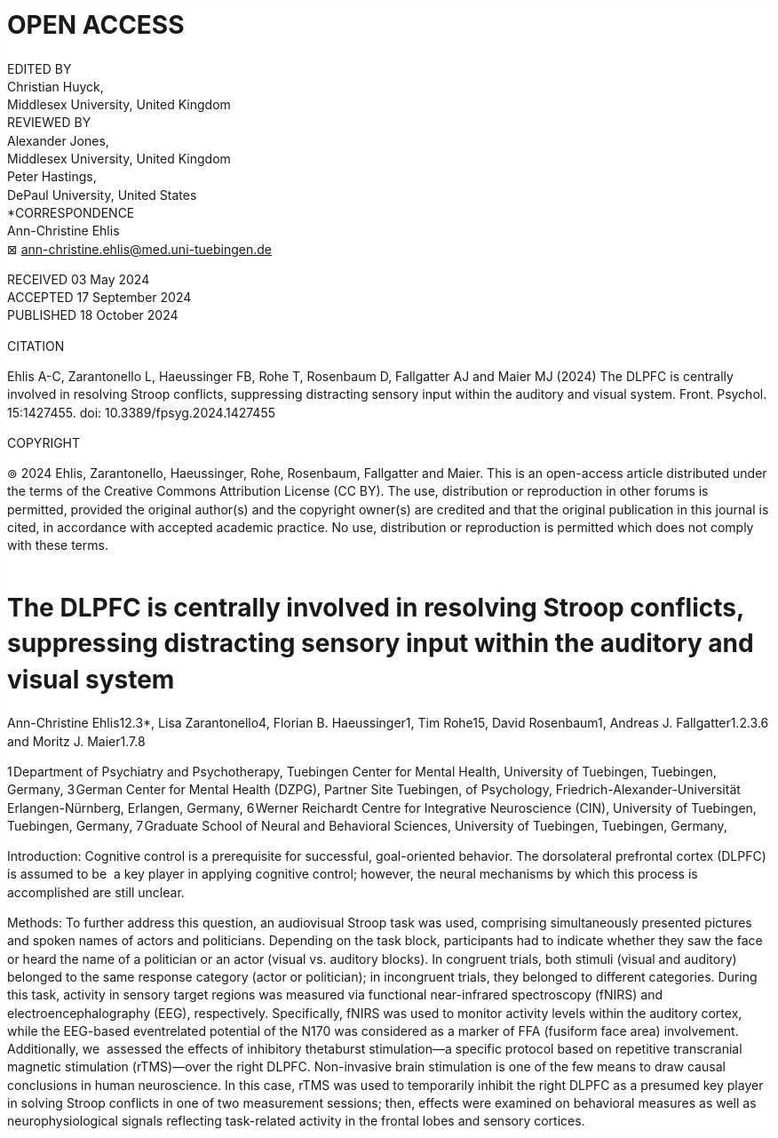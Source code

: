 # OPEN ACCESS  

EDITED BY   
Christian Huyck,   
Middlesex University, United Kingdom   
REVIEWED BY   
Alexander Jones,   
Middlesex University, United Kingdom   
Peter Hastings,   
DePaul University, United States   
\*CORRESPONDENCE   
Ann-Christine Ehlis   
$\boxtimes$ ann-christine.ehlis@med.uni-tuebingen.de  

RECEIVED 03 May 2024   
ACCEPTED 17 September 2024   
PUBLISHED 18 October 2024  

CITATION  

Ehlis A-C, Zarantonello L, Haeussinger FB, Rohe T, Rosenbaum D, Fallgatter AJ and Maier MJ (2024) The DLPFC is centrally involved in resolving Stroop conflicts, suppressing distracting sensory input within the auditory and visual system. Front. Psychol. 15:1427455. doi: 10.3389/fpsyg.2024.1427455  

COPYRIGHT  

$\circledcirc$ 2024 Ehlis, Zarantonello, Haeussinger, Rohe, Rosenbaum, Fallgatter and Maier. This is an open-access article distributed under the terms of the Creative Commons Attribution License (CC BY). The use, distribution or reproduction in other forums is permitted, provided the original author(s) and the copyright owner(s) are credited and that the original publication in this journal is cited, in accordance with accepted academic practice. No use, distribution or reproduction is permitted which does not comply with these terms.  

# The DLPFC is centrally involved in resolving Stroop conflicts, suppressing distracting sensory input within the auditory and visual system  

Ann-Christine Ehlis12.3\*, Lisa Zarantonello4, Florian B. Haeussinger1, Tim Rohe15, David Rosenbaum1, Andreas J. Fallgatter1.2.3.6 and Moritz J. Maier1.7.8  

1 Department of Psychiatry and Psychotherapy, Tuebingen Center for Mental Health, University of Tuebingen, Tuebingen, Germany, 3 German Center for Mental Health (DZPG), Partner Site Tuebingen, of Psychology, Friedrich-Alexander-Universität Erlangen-Nürnberg, Erlangen, Germany, 6 Werner Reichardt Centre for Integrative Neuroscience (CIN), University of Tuebingen, Tuebingen, Germany, 7 Graduate School of Neural and Behavioral Sciences, University of Tuebingen, Tuebingen, Germany,  

Introduction: Cognitive control is a prerequisite for successful, goal-oriented behavior. The dorsolateral prefrontal cortex (DLPFC) is assumed to be  a key player in applying cognitive control; however, the neural mechanisms by which this process is accomplished are still unclear.  

Methods: To further address this question, an audiovisual Stroop task was used, comprising simultaneously presented pictures and spoken names of actors and politicians. Depending on the task block, participants had to indicate whether they saw the face or heard the name of a politician or an actor (visual vs. auditory blocks). In congruent trials, both stimuli (visual and auditory) belonged to the same response category (actor or politician); in incongruent trials, they belonged to different categories. During this task, activity in sensory target regions was measured via functional near-infrared spectroscopy (fNIRS) and electroencephalography (EEG), respectively. Specifically, fNIRS was used to monitor activity levels within the auditory cortex, while the EEG-based eventrelated potential of the N170 was considered as a marker of FFA (fusiform face area) involvement. Additionally, we  assessed the effects of inhibitory thetaburst stimulation—a specific protocol based on repetitive transcranial magnetic stimulation (rTMS)—over the right DLPFC. Non-invasive brain stimulation is one of the few means to draw causal conclusions in human neuroscience. In this case, rTMS was used to temporarily inhibit the right DLPFC as a presumed key player in solving Stroop conflicts in one of two measurement sessions; then, effects were examined on behavioral measures as well as neurophysiological signals reflecting task-related activity in the frontal lobes and sensory cortices.  
